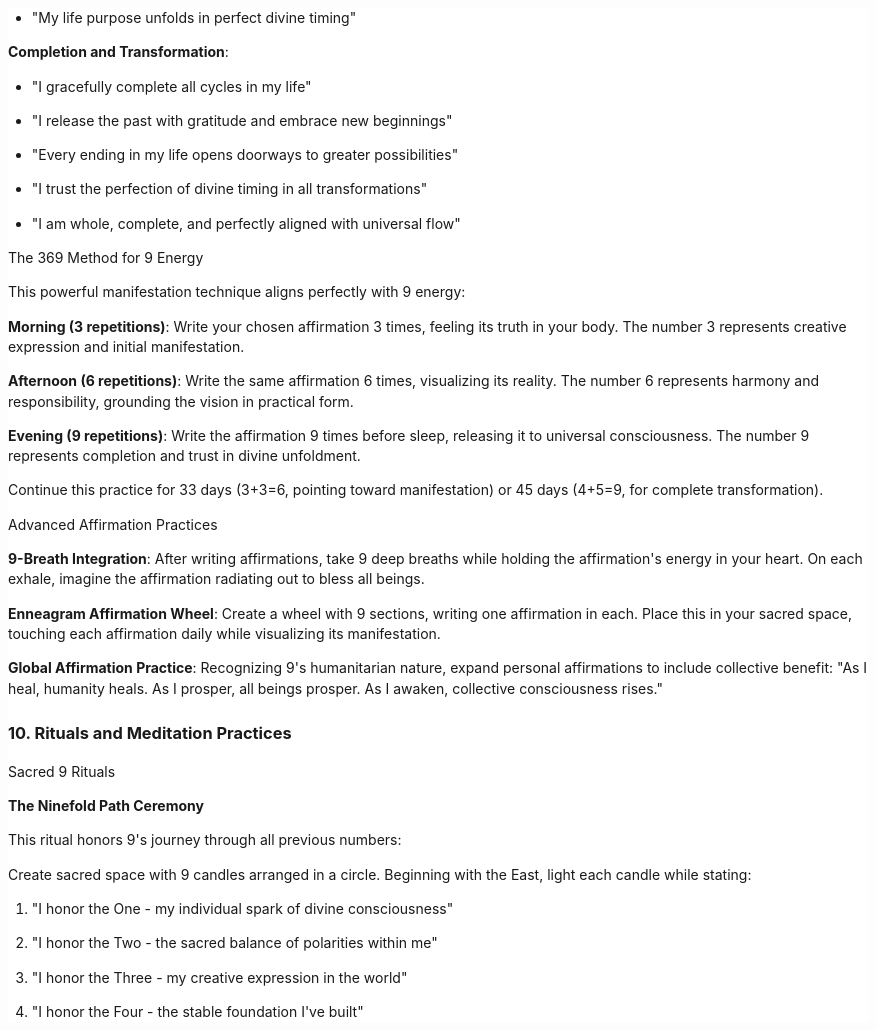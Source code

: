 - "My life purpose unfolds in perfect divine timing"

**Completion and Transformation**:

- "I gracefully complete all cycles in my life"

- "I release the past with gratitude and embrace new beginnings"

- "Every ending in my life opens doorways to greater possibilities"

- "I trust the perfection of divine timing in all transformations"

- "I am whole, complete, and perfectly aligned with universal flow"

The 369 Method for 9 Energy

This powerful manifestation technique aligns perfectly with 9 energy:

**Morning (3 repetitions)**: Write your chosen affirmation 3 times, feeling its truth in your body. The number 3 represents creative expression and initial manifestation.

**Afternoon (6 repetitions)**: Write the same affirmation 6 times, visualizing its reality. The number 6 represents harmony and responsibility, grounding the vision in practical form.

**Evening (9 repetitions)**: Write the affirmation 9 times before sleep, releasing it to universal consciousness. The number 9 represents completion and trust in divine unfoldment.

Continue this practice for 33 days (3+3=6, pointing toward manifestation) or 45 days (4+5=9, for complete transformation).

Advanced Affirmation Practices

**9-Breath Integration**: After writing affirmations, take 9 deep breaths while holding the affirmation's energy in your heart. On each exhale, imagine the affirmation radiating out to bless all beings.

**Enneagram Affirmation Wheel**: Create a wheel with 9 sections, writing one affirmation in each. Place this in your sacred space, touching each affirmation daily while visualizing its manifestation.

**Global Affirmation Practice**: Recognizing 9's humanitarian nature, expand personal affirmations to include collective benefit: "As I heal, humanity heals. As I prosper, all beings prosper. As I awaken, collective consciousness rises."

### 10. Rituals and Meditation Practices

Sacred 9 Rituals

**The Ninefold Path Ceremony**

This ritual honors 9's journey through all previous numbers:

Create sacred space with 9 candles arranged in a circle. Beginning with the East, light each candle while stating:

1. "I honor the One - my individual spark of divine consciousness"

2. "I honor the Two - the sacred balance of polarities within me"

3. "I honor the Three - my creative expression in the world"

4. "I honor the Four - the stable foundation I've built"
